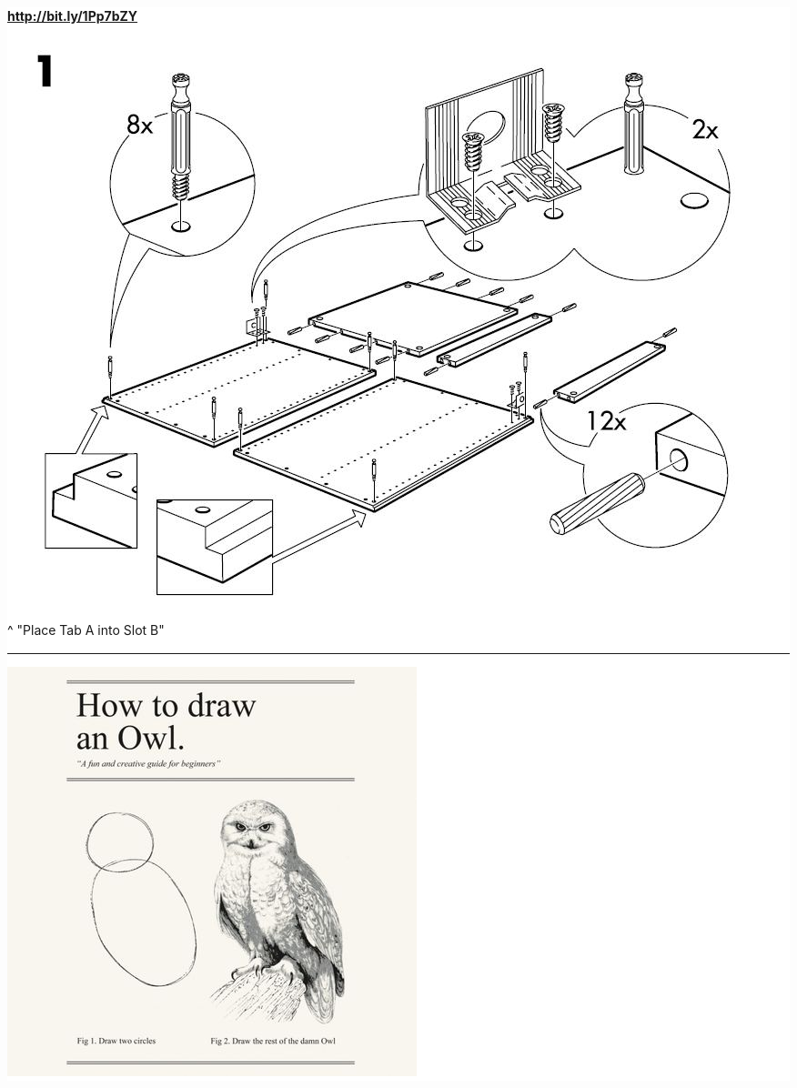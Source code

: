 #### http://bit.ly/1Pp7bZY

![inline fill](ikea.jpg)

^ "Place Tab A into Slot B"

---

![fit](owl.jpg)
